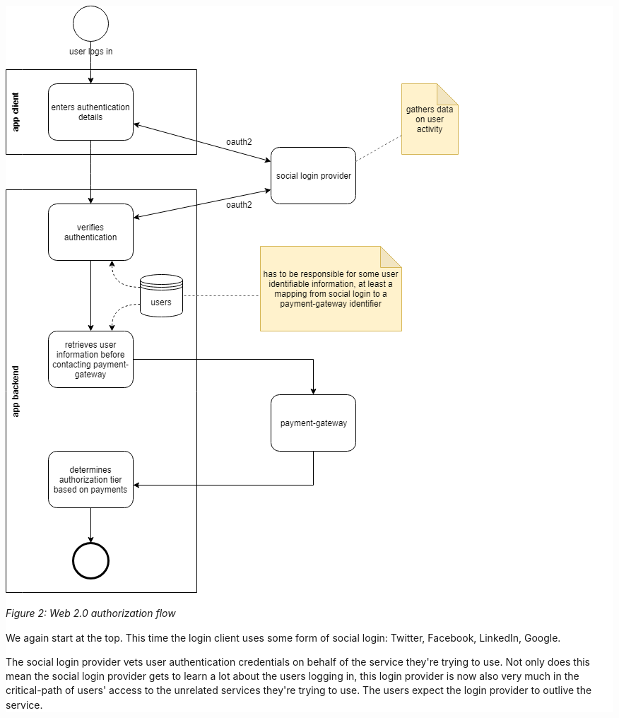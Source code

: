 ![](web2.0-login.png)

*Figure 2: Web 2.0 authorization flow*

We again start at the top.  This time the login client uses some form of social login:  Twitter, Facebook, LinkedIn, Google.

The social login provider vets user authentication credentials on behalf of the service they're trying to use.  Not only does this mean the social login provider gets to learn a lot about the users logging in, this login provider is now also very much in the critical-path of users' access to the unrelated services they're trying to use.  The users expect the login provider to outlive the service.
